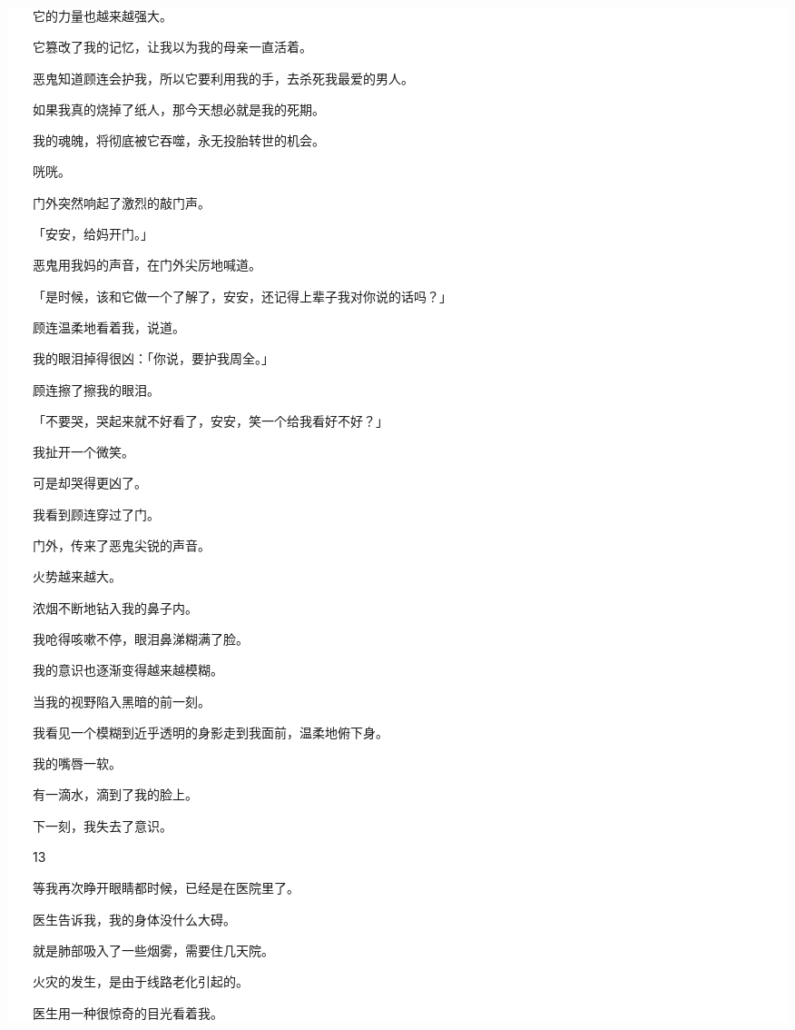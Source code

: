 &emsp;&emsp;它的力量也越来越强大。  
  
&emsp;&emsp;它篡改了我的记忆，让我以为我的母亲一直活着。  
  
&emsp;&emsp;恶鬼知道顾连会护我，所以它要利用我的手，去杀死我最爱的男人。  
  
&emsp;&emsp;如果我真的烧掉了纸人，那今天想必就是我的死期。  
  
&emsp;&emsp;我的魂魄，将彻底被它吞噬，永无投胎转世的机会。  
  
&emsp;&emsp;咣咣。  
  
&emsp;&emsp;门外突然响起了激烈的敲门声。  
  
&emsp;&emsp;「安安，给妈开门。」  
  
&emsp;&emsp;恶鬼用我妈的声音，在门外尖厉地喊道。  
  
&emsp;&emsp;「是时候，该和它做一个了解了，安安，还记得上辈子我对你说的话吗？」  
  
&emsp;&emsp;顾连温柔地看着我，说道。  
  
&emsp;&emsp;我的眼泪掉得很凶：「你说，要护我周全。」  
  
&emsp;&emsp;顾连擦了擦我的眼泪。  
  
&emsp;&emsp;「不要哭，哭起来就不好看了，安安，笑一个给我看好不好？」  
  
&emsp;&emsp;我扯开一个微笑。  
  
&emsp;&emsp;可是却哭得更凶了。  
  
&emsp;&emsp;我看到顾连穿过了门。  
  
&emsp;&emsp;门外，传来了恶鬼尖锐的声音。  
  
&emsp;&emsp;火势越来越大。  
  
&emsp;&emsp;浓烟不断地钻入我的鼻子内。  
  
&emsp;&emsp;我呛得咳嗽不停，眼泪鼻涕糊满了脸。  
  
&emsp;&emsp;我的意识也逐渐变得越来越模糊。  
  
&emsp;&emsp;当我的视野陷入黑暗的前一刻。  
  
&emsp;&emsp;我看见一个模糊到近乎透明的身影走到我面前，温柔地俯下身。  
  
&emsp;&emsp;我的嘴唇一软。  
  
&emsp;&emsp;有一滴水，滴到了我的脸上。  
  
&emsp;&emsp;下一刻，我失去了意识。  
  
&emsp;&emsp;13  
  
&emsp;&emsp;等我再次睁开眼睛都时候，已经是在医院里了。  
  
&emsp;&emsp;医生告诉我，我的身体没什么大碍。  
  
&emsp;&emsp;就是肺部吸入了一些烟雾，需要住几天院。  
  
&emsp;&emsp;火灾的发生，是由于线路老化引起的。  
  
&emsp;&emsp;医生用一种很惊奇的目光看着我。  
  